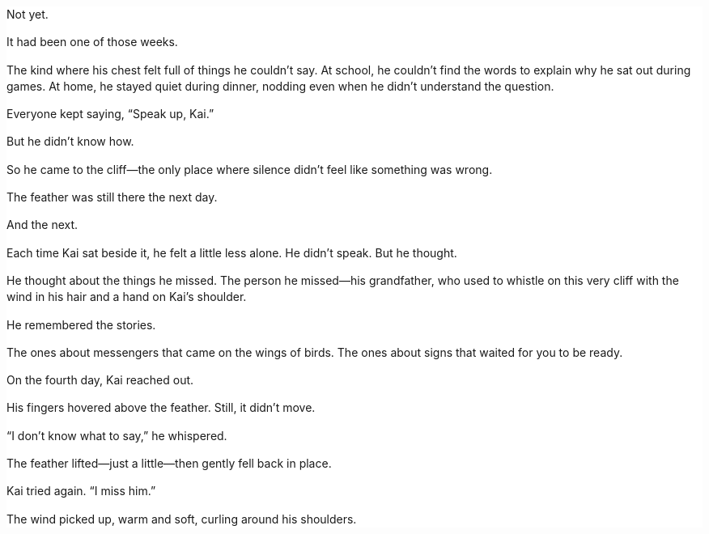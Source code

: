 

Not yet.



It had been one of those weeks.



The kind where his chest felt full of things he couldn’t say. At school, he couldn’t find the words to explain why he sat out during games. At home, he stayed quiet during dinner, nodding even when he didn’t understand the question.



Everyone kept saying, “Speak up, Kai.”



But he didn’t know how.



So he came to the cliff—the only place where silence didn’t feel like something was wrong.



The feather was still there the next day.



And the next.



Each time Kai sat beside it, he felt a little less alone. He didn’t speak. But he thought.



He thought about the things he missed. The person he missed—his grandfather, who used to whistle on this very cliff with the wind in his hair and a hand on Kai’s shoulder.



He remembered the stories.



The ones about messengers that came on the wings of birds. The ones about signs that waited for you to be ready.



On the fourth day, Kai reached out.



His fingers hovered above the feather. Still, it didn’t move.



“I don’t know what to say,” he whispered.



The feather lifted—just a little—then gently fell back in place.



Kai tried again. “I miss him.”



The wind picked up, warm and soft, curling around his shoulders.
